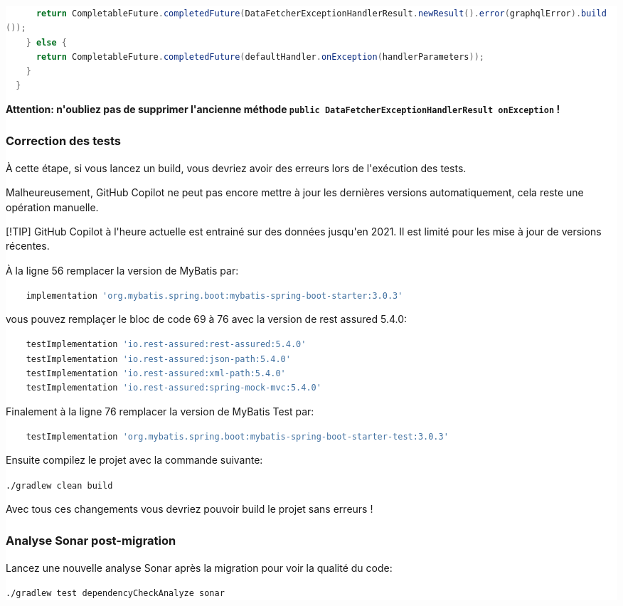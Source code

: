 ```java 
      return CompletableFuture.completedFuture(DataFetcherExceptionHandlerResult.newResult().error(graphqlError).build());
    } else {
      return CompletableFuture.completedFuture(defaultHandler.onException(handlerParameters));
    }
  }
```

**Attention: n'oubliez pas de supprimer l'ancienne méthode `public DataFetcherExceptionHandlerResult onException` !**

### Correction des tests

À cette étape, si vous lancez un build, vous devriez avoir des erreurs lors de l'exécution des tests. 

Malheureusement, GitHub Copilot ne peut pas encore mettre à jour les dernières versions automatiquement, cela reste une opération manuelle.

[!TIP]
GitHub Copilot à l'heure actuelle est entrainé sur des données jusqu'en 2021. Il est limité pour les mise à jour de versions récentes.

À la ligne 56 remplacer la version de MyBatis par: 

```groovy
    implementation 'org.mybatis.spring.boot:mybatis-spring-boot-starter:3.0.3'
```
vous pouvez remplaçer le bloc de code 69 à 76 avec la version de rest assured 5.4.0:

```groovy
    testImplementation 'io.rest-assured:rest-assured:5.4.0'
    testImplementation 'io.rest-assured:json-path:5.4.0'
    testImplementation 'io.rest-assured:xml-path:5.4.0'
    testImplementation 'io.rest-assured:spring-mock-mvc:5.4.0'
```

Finalement à la ligne 76 remplacer la version de MyBatis Test par: 

```groovy
    testImplementation 'org.mybatis.spring.boot:mybatis-spring-boot-starter-test:3.0.3'
```

Ensuite compilez le projet avec la commande suivante:

```
./gradlew clean build
```

Avec tous ces changements vous devriez pouvoir build le projet sans erreurs !

### Analyse Sonar post-migration

Lancez une nouvelle analyse Sonar après la migration pour voir la qualité du code:

```
./gradlew test dependencyCheckAnalyze sonar
```
